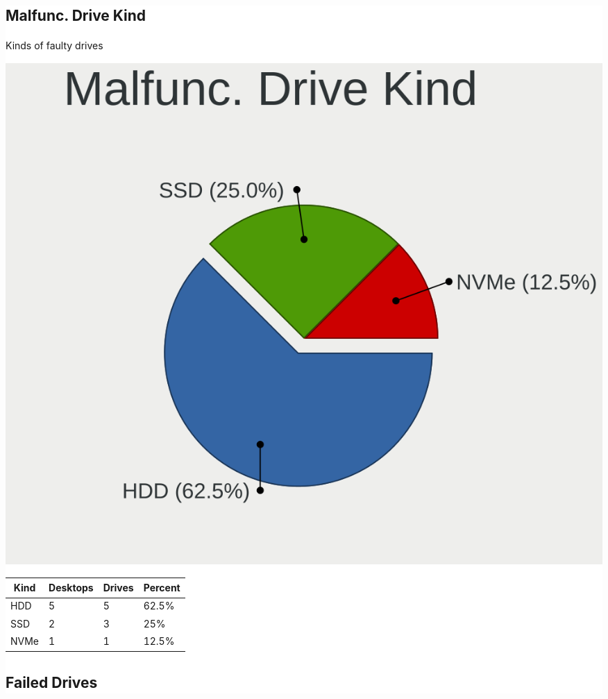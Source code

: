 Malfunc. Drive Kind
-------------------

Kinds of faulty drives

![Malfunc. Drive Kind](./images/pie_chart/drive_malfunc_kind.svg)


| Kind | Desktops | Drives | Percent |
|------|----------|--------|---------|
| HDD  | 5        | 5      | 62.5%   |
| SSD  | 2        | 3      | 25%     |
| NVMe | 1        | 1      | 12.5%   |

Failed Drives
-------------
